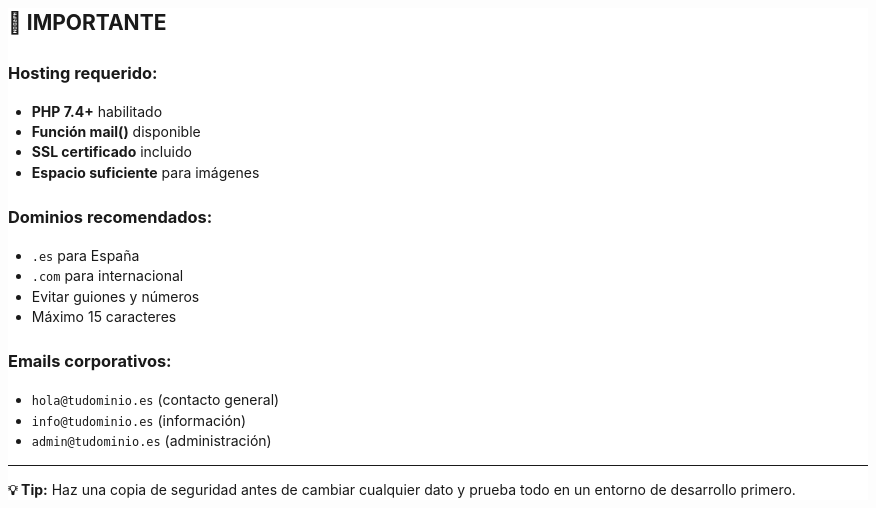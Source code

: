 ## 🚨 IMPORTANTE

### Hosting requerido:
- **PHP 7.4+** habilitado
- **Función mail()** disponible
- **SSL certificado** incluido
- **Espacio suficiente** para imágenes

### Dominios recomendados:
- `.es` para España
- `.com` para internacional
- Evitar guiones y números
- Máximo 15 caracteres

### Emails corporativos:
- `hola@tudominio.es` (contacto general)
- `info@tudominio.es` (información)
- `admin@tudominio.es` (administración)

---

**💡 Tip:** Haz una copia de seguridad antes de cambiar cualquier dato y prueba todo en un entorno de desarrollo primero.
